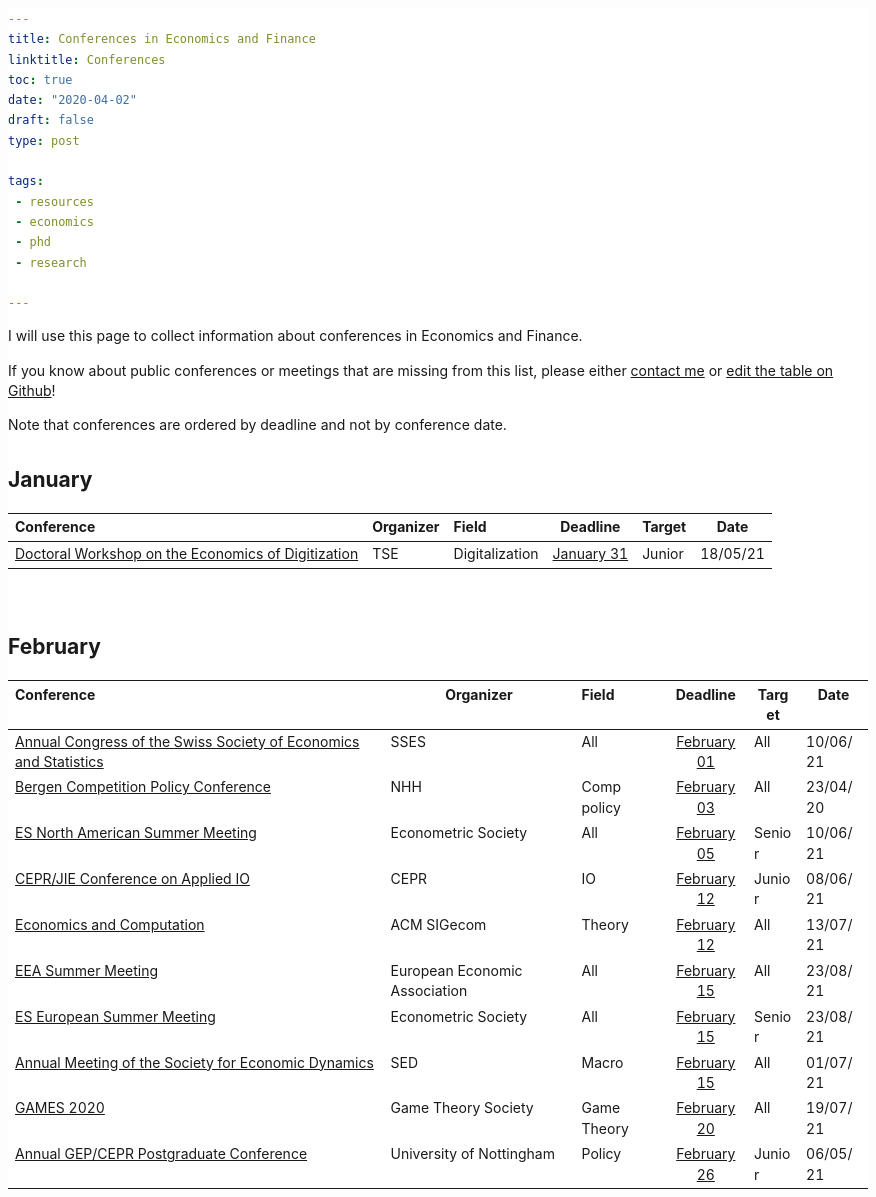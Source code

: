 ```yaml
---
title: Conferences in Economics and Finance
linktitle: Conferences
toc: true
date: "2020-04-02"
draft: false
type: post

tags:
 - resources
 - economics
 - phd
 - research

---
```


I will use this page to collect information about conferences in Economics and Finance.

If you know about public conferences or meetings that are missing from this list, please either [contact me](mailto:matteo.courthoud@econ.uzh.ch) or [edit the table on Github](https://github.com/matteocourthoud/website/blob/master/content/post/conferences/index.md)!

Note that conferences are ordered by deadline and not by conference date.



## January

| Conference | Organizer | Field | Deadline | Target | Date |
|:-----------|-------|:-----|:------------:|------------|------------|
| [Doctoral Workshop on the Economics of Digitization](https://www.digital-economics.org/) | TSE | Digitalization | [January 31](https://www.digital-economics.org/) | Junior | 18/05/21 |

<br>



## February

| Conference                                                   | Organizer                     | Field       |                           Deadline                           | Target | Date     |
| :----------------------------------------------------------- | ----------------------------- | :---------- | :----------------------------------------------------------: | ------ | -------- |
| [Annual Congress of the Swiss Society of Economics and Statistics](https://www.sgvs.ch/conferences/sses2021) | SSES                          | All         |   [February 01](https://www.sgvs.ch/conferences/sses2021)    | All    | 10/06/21 |
| [Bergen Competition Policy Conference](https://beccle.no/event/bergen-competition-policy-conference-2020/) | NHH                           | Comp policy | [February 03](https://beccle.no/event/bergen-competition-policy-conference-2020/) | All    | 23/04/20 |
| [ES North American Summer Meeting](https://www.cirano.qc.ca/en/events/972) | Econometric Society           | All         |    [February 05](https://www.cirano.qc.ca/en/events/972)     | Senior | 10/06/21 |
| [CEPR/JIE Conference on Applied IO](https://cepr.org/6754/cfp-mainconference) | CEPR                          | IO          |                       [February 12]()                        | Junior | 08/06/21 |
| [Economics and Computation](http://ec20.sigecom.org/)        | ACM SIGecom                   | Theory      | [February 12](http://ec20.sigecom.org/call-for-contributions-acm/papers/) | All    | 13/07/21 |
| [EEA Summer Meeting](https://www.eea-esem-congresses.org/index.html) | European Economic Association | All         | [February 15](https://www.eea-esem-congresses.org/important-dates.html) | All    | 23/08/21 |
| [ES European Summer Meeting](https://www.eea-esem-congresses.org/) | Econometric Society           | All         |     [February 15](https://www.eea-esem-congresses.org/)      | Senior | 23/08/21 |
| [Annual Meeting of the Society for Economic Dynamics](https://www.economicdynamics.org/sedam_2021/) | SED                           | Macro       | [February 15](https://www.economicdynamics.org/sedam_2021/)  | All    | 01/07/21 |
| [GAMES 2020](https://games2020.hu/)                          | Game Theory Society           | Game Theory |      [February 20](https://games2020.hu/registration/)       | All    | 19/07/21 |
| [Annual GEP/CEPR Postgraduate Conference](https://www.nottingham.ac.uk/gep/news-events/conferences/2020-21/postgrad-conference-2021.aspx) | University of Nottingham      | Policy      | [February 26](https://www.nottingham.ac.uk/gep/documents/conferences/2020-21/pg-conf-cfp-2021.pdf) | Junior | 06/05/21 |
